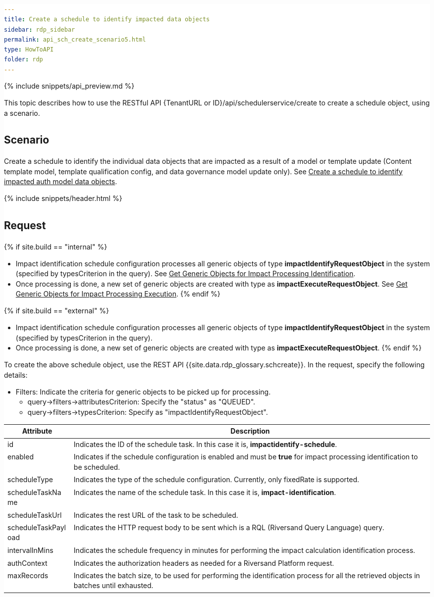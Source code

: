 ```yaml
---
title: Create a schedule to identify impacted data objects
sidebar: rdp_sidebar
permalink: api_sch_create_scenario5.html
type: HowToAPI
folder: rdp
---
```


{% include snippets/api_preview.md %}

This topic describes how to use the RESTful API {TenantURL or ID}/api/schedulerservice/create to create a schedule object, using a scenario.

## Scenario

Create a schedule to identify the individual data objects that are impacted as a result of a model or template update (Content template model, template qualification config, and data governance model update only). See [Create a schedule to identify impacted auth model data objects](api_sch_create_scenario7.html).

{% include snippets/header.html %}

## Request

{% if site.build == "internal" %}
* Impact identification schedule configuration processes all generic objects of type **impactIdentifyRequestObject** in the system (specified by typesCriterion in the query). See [Get Generic Objects for Impact Processing Identification](api_gen_obj_get_scenario7.html).
* Once processing is done, a new set of generic objects are created with type as **impactExecuteRequestObject**. See [Get Generic Objects for Impact Processing Execution](api_gen_obj_get_scenario8.html).
{% endif %}

{% if site.build == "external" %}
* Impact identification schedule configuration processes all generic objects of type **impactIdentifyRequestObject** in the system (specified by typesCriterion in the query).
* Once processing is done, a new set of generic objects are created with type as **impactExecuteRequestObject**.
{% endif %}

To create the above schedule object, use the REST API {{site.data.rdp_glossary.schcreate}}. In the request, specify the following details:

* Filters: Indicate the criteria for generic objects to be picked up for processing. 
  * query->filters->attributesCriterion: Specify the "status" as "QUEUED".
  * query->filters->typesCriterion: Specify as "impactIdentifyRequestObject".

| Attribute | Description | 
|-----------|-------------------------------------|
| id | Indicates the ID of the schedule task. In this case it is, **impactidentify-schedule**. |
| enabled | Indicates if the schedule configuration is enabled and must be **true** for impact processing identification to be scheduled. |
| scheduleType | Indicates the type of the schedule configuration. Currently, only fixedRate is supported. |
| scheduleTaskName | Indicates the name of the schedule task. In this case it is, **impact-identification**. |
| scheduleTaskUrl | Indicates the rest URL of the task to be scheduled. |
|scheduleTaskPayload | Indicates the HTTP request body to be sent which is a RQL (Riversand Query Language) query. |
| intervalInMins | Indicates the schedule frequency in minutes for performing the impact calculation identification process. |
| authContext | Indicates the authorization headers as needed for a Riversand Platform request. |
| maxRecords | Indicates the batch size, to be used for performing the identification process for all the retrieved objects in batches until exhausted. |